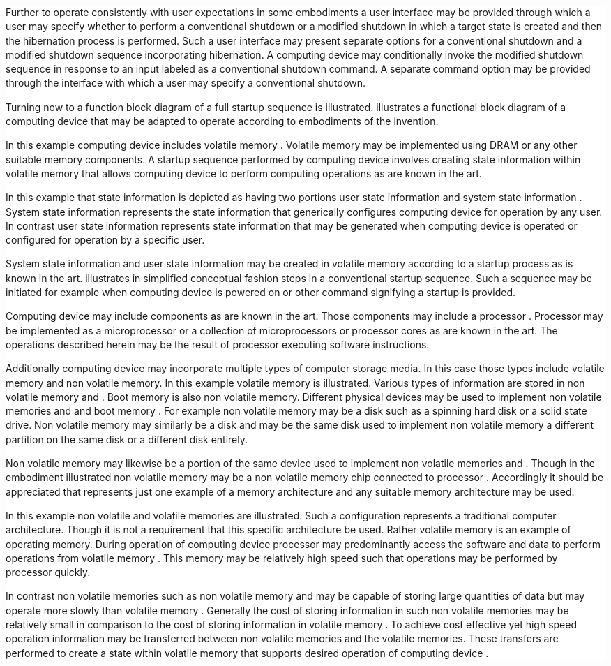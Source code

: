 Further to operate consistently with user expectations in some embodiments a user interface may be provided through which a user may specify whether to perform a conventional shutdown or a modified shutdown in which a target state is created and then the hibernation process is performed. Such a user interface may present separate options for a conventional shutdown and a modified shutdown sequence incorporating hibernation. A computing device may conditionally invoke the modified shutdown sequence in response to an input labeled as a conventional shutdown command. A separate command option may be provided through the interface with which a user may specify a conventional shutdown.

Turning now to a function block diagram of a full startup sequence is illustrated. illustrates a functional block diagram of a computing device that may be adapted to operate according to embodiments of the invention.

In this example computing device includes volatile memory . Volatile memory may be implemented using DRAM or any other suitable memory components. A startup sequence performed by computing device involves creating state information within volatile memory that allows computing device to perform computing operations as are known in the art.

In this example that state information is depicted as having two portions user state information and system state information . System state information represents the state information that generically configures computing device for operation by any user. In contrast user state information represents state information that may be generated when computing device is operated or configured for operation by a specific user.

System state information and user state information may be created in volatile memory according to a startup process as is known in the art. illustrates in simplified conceptual fashion steps in a conventional startup sequence. Such a sequence may be initiated for example when computing device is powered on or other command signifying a startup is provided.

Computing device may include components as are known in the art. Those components may include a processor . Processor may be implemented as a microprocessor or a collection of microprocessors or processor cores as are known in the art. The operations described herein may be the result of processor executing software instructions.

Additionally computing device may incorporate multiple types of computer storage media. In this case those types include volatile memory and non volatile memory. In this example volatile memory is illustrated. Various types of information are stored in non volatile memory and . Boot memory is also non volatile memory. Different physical devices may be used to implement non volatile memories and and boot memory . For example non volatile memory may be a disk such as a spinning hard disk or a solid state drive. Non volatile memory may similarly be a disk and may be the same disk used to implement non volatile memory a different partition on the same disk or a different disk entirely.

Non volatile memory may likewise be a portion of the same device used to implement non volatile memories and . Though in the embodiment illustrated non volatile memory may be a non volatile memory chip connected to processor . Accordingly it should be appreciated that represents just one example of a memory architecture and any suitable memory architecture may be used.

In this example non volatile and volatile memories are illustrated. Such a configuration represents a traditional computer architecture. Though it is not a requirement that this specific architecture be used. Rather volatile memory is an example of operating memory. During operation of computing device processor may predominantly access the software and data to perform operations from volatile memory . This memory may be relatively high speed such that operations may be performed by processor quickly.

In contrast non volatile memories such as non volatile memory and may be capable of storing large quantities of data but may operate more slowly than volatile memory . Generally the cost of storing information in such non volatile memories may be relatively small in comparison to the cost of storing information in volatile memory . To achieve cost effective yet high speed operation information may be transferred between non volatile memories and the volatile memories. These transfers are performed to create a state within volatile memory that supports desired operation of computing device .
